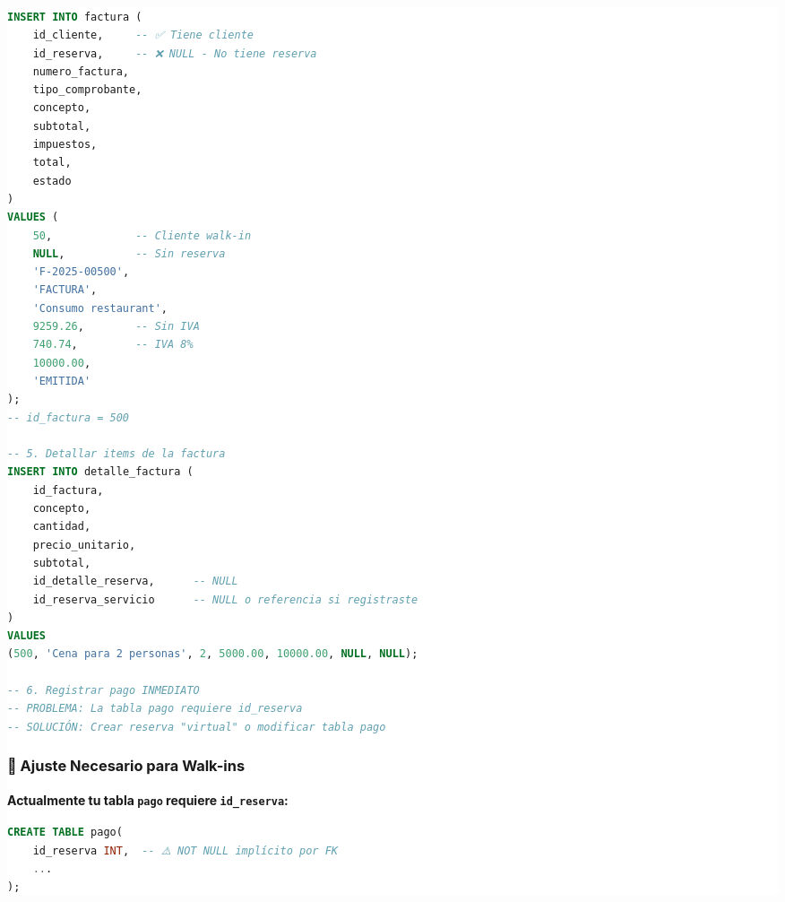 ```sql
INSERT INTO factura (
    id_cliente,     -- ✅ Tiene cliente
    id_reserva,     -- ❌ NULL - No tiene reserva
    numero_factura,
    tipo_comprobante,
    concepto,
    subtotal,
    impuestos,
    total,
    estado
)
VALUES (
    50,             -- Cliente walk-in
    NULL,           -- Sin reserva
    'F-2025-00500',
    'FACTURA',
    'Consumo restaurant',
    9259.26,        -- Sin IVA
    740.74,         -- IVA 8%
    10000.00,
    'EMITIDA'
);
-- id_factura = 500

-- 5. Detallar items de la factura
INSERT INTO detalle_factura (
    id_factura,
    concepto,
    cantidad,
    precio_unitario,
    subtotal,
    id_detalle_reserva,      -- NULL
    id_reserva_servicio      -- NULL o referencia si registraste
)
VALUES
(500, 'Cena para 2 personas', 2, 5000.00, 10000.00, NULL, NULL);

-- 6. Registrar pago INMEDIATO
-- PROBLEMA: La tabla pago requiere id_reserva
-- SOLUCIÓN: Crear reserva "virtual" o modificar tabla pago
```

### 🔧 Ajuste Necesario para Walk-ins

**Actualmente tu tabla `pago` requiere `id_reserva`:**

```sql
CREATE TABLE pago(
    id_reserva INT,  -- ⚠️ NOT NULL implícito por FK
    ...
);
```
